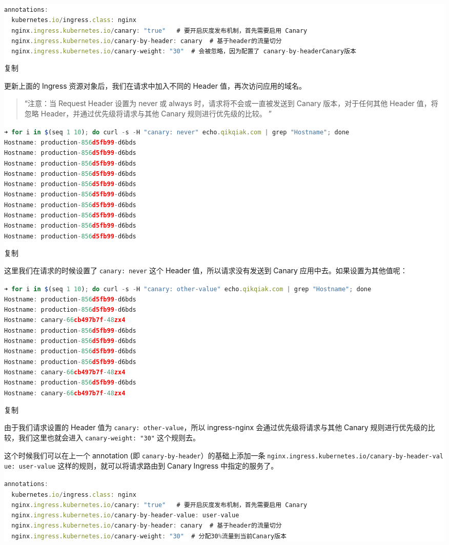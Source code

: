 ```javascript
annotations:
  kubernetes.io/ingress.class: nginx 
  nginx.ingress.kubernetes.io/canary: "true"   # 要开启灰度发布机制，首先需要启用 Canary
  nginx.ingress.kubernetes.io/canary-by-header: canary  # 基于header的流量切分
  nginx.ingress.kubernetes.io/canary-weight: "30"  # 会被忽略，因为配置了 canary-by-headerCanary版本
```

复制

更新上面的 Ingress 资源对象后，我们在请求中加入不同的 Header 值，再次访问应用的域名。

> “注意：当 Request Header 设置为 never 或 always 时，请求将不会或一直被发送到 Canary 版本，对于任何其他 Header 值，将忽略 Header，并通过优先级将请求与其他 Canary 规则进行优先级的比较。 ”

```javascript
➜ for i in $(seq 1 10); do curl -s -H "canary: never" echo.qikqiak.com | grep "Hostname"; done
Hostname: production-856d5fb99-d6bds
Hostname: production-856d5fb99-d6bds
Hostname: production-856d5fb99-d6bds
Hostname: production-856d5fb99-d6bds
Hostname: production-856d5fb99-d6bds
Hostname: production-856d5fb99-d6bds
Hostname: production-856d5fb99-d6bds
Hostname: production-856d5fb99-d6bds
Hostname: production-856d5fb99-d6bds
Hostname: production-856d5fb99-d6bds
```

复制

这里我们在请求的时候设置了 `canary: never` 这个 Header 值，所以请求没有发送到 Canary 应用中去。如果设置为其他值呢：

```javascript
➜ for i in $(seq 1 10); do curl -s -H "canary: other-value" echo.qikqiak.com | grep "Hostname"; done
Hostname: production-856d5fb99-d6bds
Hostname: production-856d5fb99-d6bds
Hostname: canary-66cb497b7f-48zx4
Hostname: production-856d5fb99-d6bds
Hostname: production-856d5fb99-d6bds
Hostname: production-856d5fb99-d6bds
Hostname: production-856d5fb99-d6bds
Hostname: canary-66cb497b7f-48zx4
Hostname: production-856d5fb99-d6bds
Hostname: canary-66cb497b7f-48zx4
```

复制

由于我们请求设置的 Header 值为 `canary: other-value`，所以 ingress-nginx 会通过优先级将请求与其他 Canary 规则进行优先级的比较，我们这里也就会进入 `canary-weight: "30"` 这个规则去。

这个时候我们可以在上一个 annotation (即 `canary-by-header`）的基础上添加一条 `nginx.ingress.kubernetes.io/canary-by-header-value: user-value` 这样的规则，就可以将请求路由到 Canary Ingress 中指定的服务了。

```javascript
annotations:
  kubernetes.io/ingress.class: nginx 
  nginx.ingress.kubernetes.io/canary: "true"   # 要开启灰度发布机制，首先需要启用 Canary
  nginx.ingress.kubernetes.io/canary-by-header-value: user-value  
  nginx.ingress.kubernetes.io/canary-by-header: canary  # 基于header的流量切分
  nginx.ingress.kubernetes.io/canary-weight: "30"  # 分配30%流量到当前Canary版本
```
